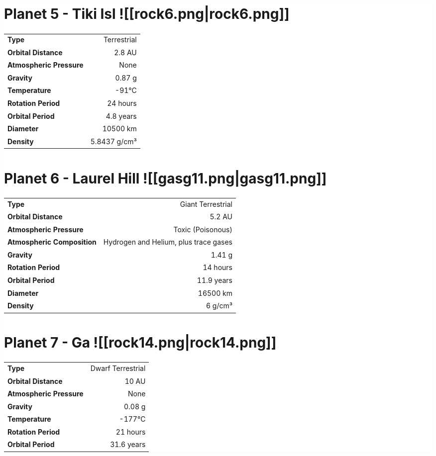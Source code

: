 



# Planet 5 - Tiki Isl ![[rock6.png\|rock6.png]]
|                             |                           |
| --------------------------- | -------------------------:|
| **Type**                    |             Terrestrial |
| **Orbital Distance**        |   2.8 AU |
| **Atmospheric Pressure**    |       None |
| **Gravity**                 |        0.87 g |
| **Temperature**             |    -91°C |
| **Rotation Period**         |  24 hours |
| **Orbital Period** | 4.8 years |
| **Diameter**                |      10500 km | 
| **Density**                 |    5.8437 g/cm³ |





# Planet 6 - Laurel Hill ![[gasg11.png\|gasg11.png]]
|                             |                           |
| --------------------------- | -------------------------:|
| **Type**                    |             Giant Terrestrial |
| **Orbital Distance**        |   5.2 AU |
| **Atmospheric Pressure**    |       Toxic (Poisonous) |
| **Atmospheric Composition** |      Hydrogen and Helium, plus trace gases |
| **Gravity**                 |        1.41 g |
| **Rotation Period**         |  14 hours |
| **Orbital Period** | 11.9 years |
| **Diameter**                |      16500 km | 
| **Density**                 |    6 g/cm³ |





# Planet 7 - Ga ![[rock14.png\|rock14.png]]
|                             |                           |
| --------------------------- | -------------------------:|
| **Type**                    |             Dwarf Terrestrial |
| **Orbital Distance**        |   10 AU |
| **Atmospheric Pressure**    |       None |
| **Gravity**                 |        0.08 g |
| **Temperature**             |    -177°C |
| **Rotation Period**         |  21 hours |
| **Orbital Period** | 31.6 years |